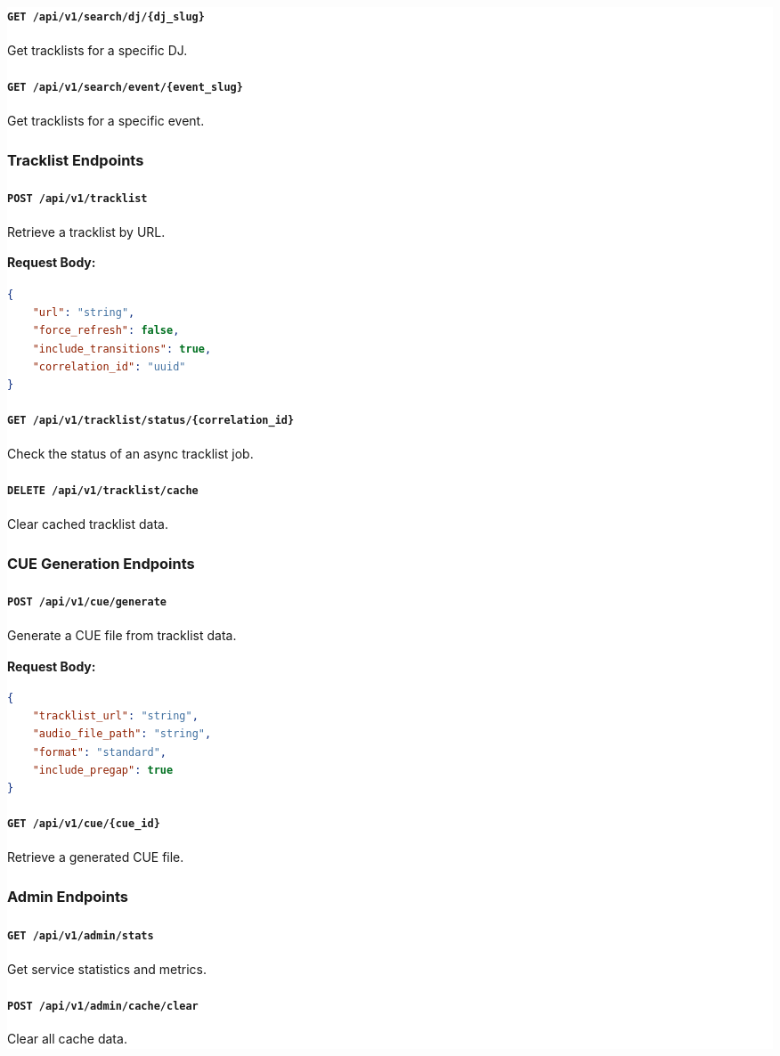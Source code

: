 #### `GET /api/v1/search/dj/{dj_slug}`
Get tracklists for a specific DJ.

#### `GET /api/v1/search/event/{event_slug}`
Get tracklists for a specific event.

### Tracklist Endpoints

#### `POST /api/v1/tracklist`
Retrieve a tracklist by URL.

**Request Body:**
```json
{
    "url": "string",
    "force_refresh": false,
    "include_transitions": true,
    "correlation_id": "uuid"
}
```

#### `GET /api/v1/tracklist/status/{correlation_id}`
Check the status of an async tracklist job.

#### `DELETE /api/v1/tracklist/cache`
Clear cached tracklist data.

### CUE Generation Endpoints

#### `POST /api/v1/cue/generate`
Generate a CUE file from tracklist data.

**Request Body:**
```json
{
    "tracklist_url": "string",
    "audio_file_path": "string",
    "format": "standard",
    "include_pregap": true
}
```

#### `GET /api/v1/cue/{cue_id}`
Retrieve a generated CUE file.

### Admin Endpoints

#### `GET /api/v1/admin/stats`
Get service statistics and metrics.

#### `POST /api/v1/admin/cache/clear`
Clear all cache data.

